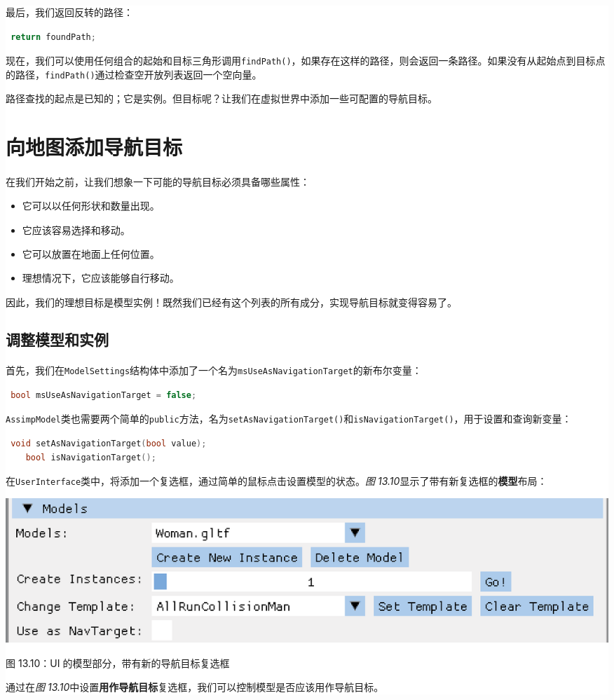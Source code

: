 最后，我们返回反转的路径：

```cpp
 return foundPath; 
```

现在，我们可以使用任何组合的起始和目标三角形调用`findPath()`，如果存在这样的路径，则会返回一条路径。如果没有从起始点到目标点的路径，`findPath()`通过检查空开放列表返回一个空向量。

路径查找的起点是已知的；它是实例。但目标呢？让我们在虚拟世界中添加一些可配置的导航目标。

# 向地图添加导航目标

在我们开始之前，让我们想象一下可能的导航目标必须具备哪些属性：

+   它可以以任何形状和数量出现。

+   它应该容易选择和移动。

+   它可以放置在地面上任何位置。

+   理想情况下，它应该能够自行移动。

因此，我们的理想目标是模型实例！既然我们已经有这个列表的所有成分，实现导航目标就变得容易了。

## 调整模型和实例

首先，我们在`ModelSettings`结构体中添加了一个名为`msUseAsNavigationTarget`的新布尔变量：

```cpp
 bool msUseAsNavigationTarget = false; 
```

`AssimpModel`类也需要两个简单的`public`方法，名为`setAsNavigationTarget()`和`isNavigationTarget()`，用于设置和查询新变量：

```cpp
 void setAsNavigationTarget(bool value);
    bool isNavigationTarget(); 
```

在`UserInterface`类中，将添加一个复选框，通过简单的鼠标点击设置模型的状态。*图 13.10*显示了带有新复选框的**模型**布局：

![图片](img/B22428_13_10.png)

图 13.10：UI 的模型部分，带有新的导航目标复选框

通过在*图 13.10*中设置**用作导航目标**复选框，我们可以控制模型是否应该用作导航目标。
